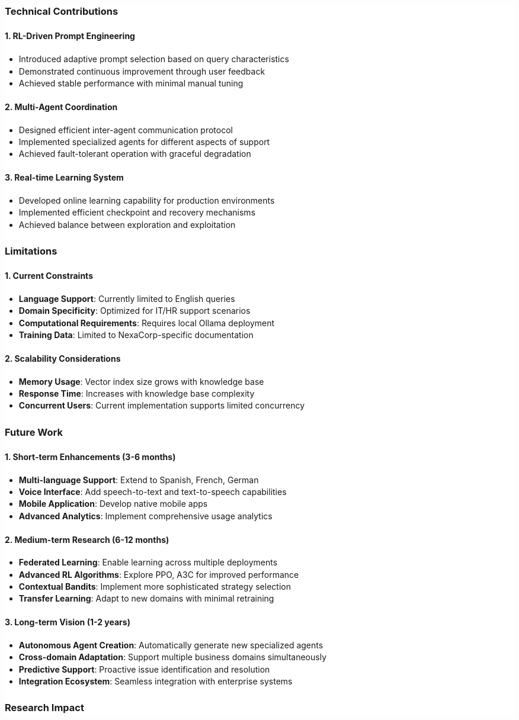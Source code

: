### Technical Contributions

#### 1. RL-Driven Prompt Engineering
- Introduced adaptive prompt selection based on query characteristics
- Demonstrated continuous improvement through user feedback
- Achieved stable performance with minimal manual tuning

#### 2. Multi-Agent Coordination
- Designed efficient inter-agent communication protocol
- Implemented specialized agents for different aspects of support
- Achieved fault-tolerant operation with graceful degradation

#### 3. Real-time Learning System
- Developed online learning capability for production environments
- Implemented efficient checkpoint and recovery mechanisms
- Achieved balance between exploration and exploitation

### Limitations

#### 1. Current Constraints
- **Language Support**: Currently limited to English queries
- **Domain Specificity**: Optimized for IT/HR support scenarios
- **Computational Requirements**: Requires local Ollama deployment
- **Training Data**: Limited to NexaCorp-specific documentation

#### 2. Scalability Considerations
- **Memory Usage**: Vector index size grows with knowledge base
- **Response Time**: Increases with knowledge base complexity
- **Concurrent Users**: Current implementation supports limited concurrency

### Future Work

#### 1. Short-term Enhancements (3-6 months)
- **Multi-language Support**: Extend to Spanish, French, German
- **Voice Interface**: Add speech-to-text and text-to-speech capabilities
- **Mobile Application**: Develop native mobile apps
- **Advanced Analytics**: Implement comprehensive usage analytics

#### 2. Medium-term Research (6-12 months)
- **Federated Learning**: Enable learning across multiple deployments
- **Advanced RL Algorithms**: Explore PPO, A3C for improved performance
- **Contextual Bandits**: Implement more sophisticated strategy selection
- **Transfer Learning**: Adapt to new domains with minimal retraining

#### 3. Long-term Vision (1-2 years)
- **Autonomous Agent Creation**: Automatically generate new specialized agents
- **Cross-domain Adaptation**: Support multiple business domains simultaneously
- **Predictive Support**: Proactive issue identification and resolution
- **Integration Ecosystem**: Seamless integration with enterprise systems

### Research Impact
